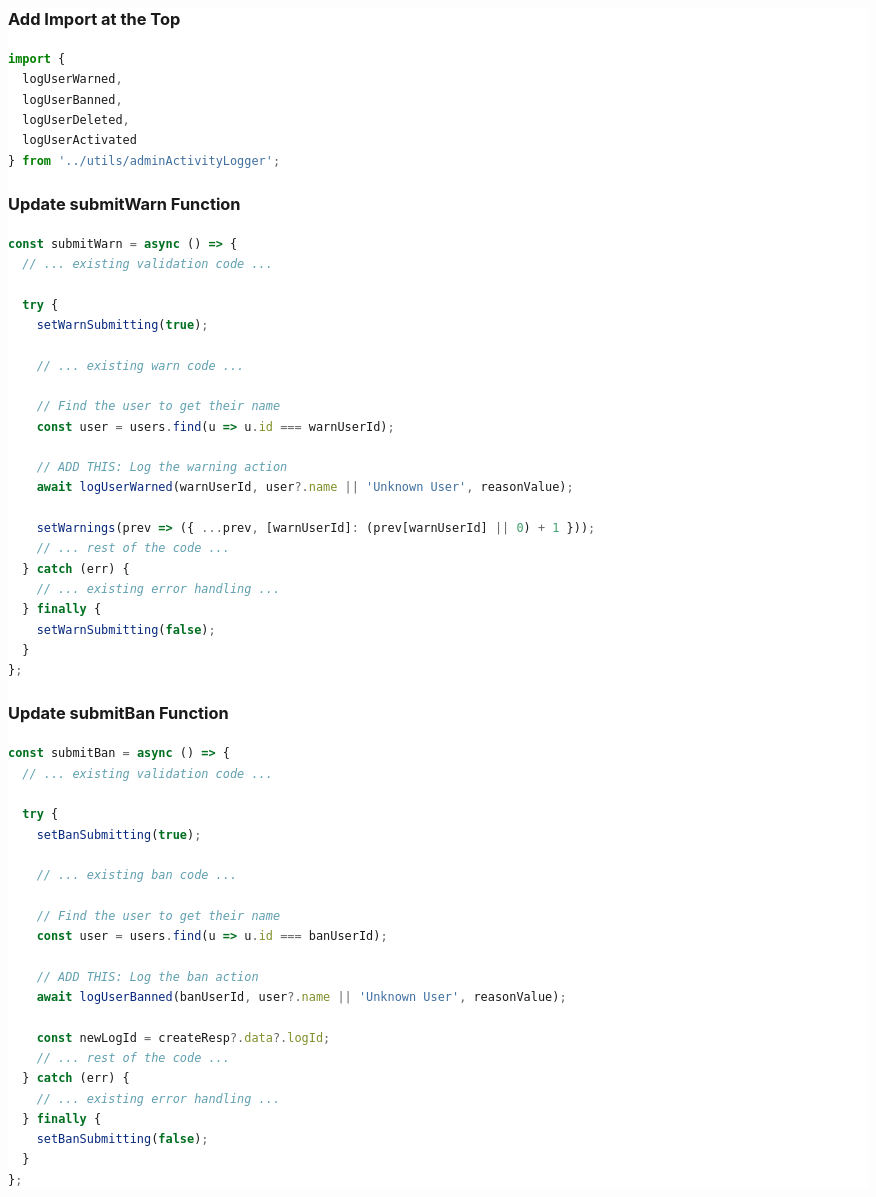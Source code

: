 ### Add Import at the Top
```javascript
import { 
  logUserWarned, 
  logUserBanned, 
  logUserDeleted, 
  logUserActivated 
} from '../utils/adminActivityLogger';
```

### Update submitWarn Function
```javascript
const submitWarn = async () => {
  // ... existing validation code ...
  
  try {
    setWarnSubmitting(true);
    
    // ... existing warn code ...
    
    // Find the user to get their name
    const user = users.find(u => u.id === warnUserId);
    
    // ADD THIS: Log the warning action
    await logUserWarned(warnUserId, user?.name || 'Unknown User', reasonValue);
    
    setWarnings(prev => ({ ...prev, [warnUserId]: (prev[warnUserId] || 0) + 1 }));
    // ... rest of the code ...
  } catch (err) {
    // ... existing error handling ...
  } finally {
    setWarnSubmitting(false);
  }
};
```

### Update submitBan Function
```javascript
const submitBan = async () => {
  // ... existing validation code ...
  
  try {
    setBanSubmitting(true);
    
    // ... existing ban code ...
    
    // Find the user to get their name
    const user = users.find(u => u.id === banUserId);
    
    // ADD THIS: Log the ban action
    await logUserBanned(banUserId, user?.name || 'Unknown User', reasonValue);
    
    const newLogId = createResp?.data?.logId;
    // ... rest of the code ...
  } catch (err) {
    // ... existing error handling ...
  } finally {
    setBanSubmitting(false);
  }
};
```
